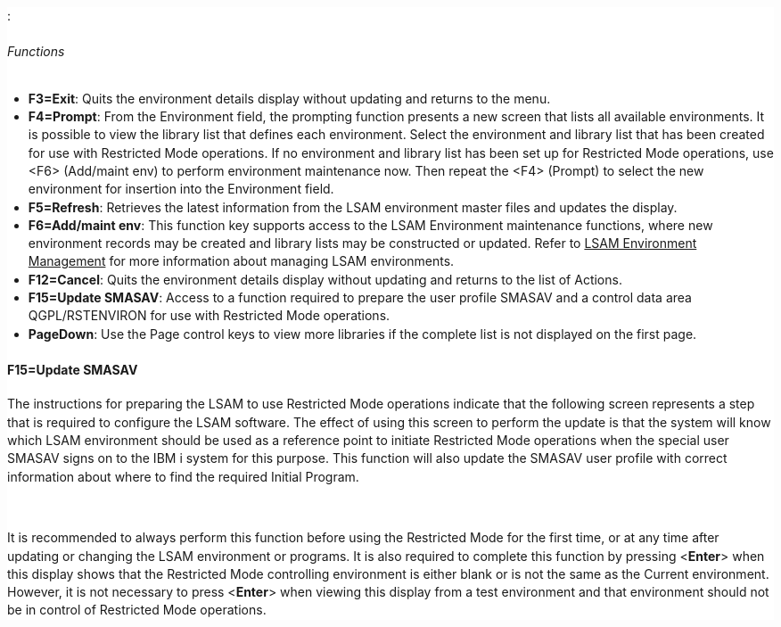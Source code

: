 :  

###### Functions

-   **F3=Exit**: Quits the environment details display without updating
    and returns to the menu.
-   **F4=Prompt**: From the Environment field, the prompting function
    presents a new screen that lists all available environments. It is
    possible to view the library list that defines each environment.
    Select the environment and library list that has been created for
    use with Restricted Mode operations. If no environment and library
    list has been set up for Restricted Mode operations, use \<F6\>
    (Add/maint env) to perform environment maintenance now. Then repeat
    the \<F4\> (Prompt) to select the new environment for insertion into
    the Environment field.
-   **F5=Refresh**: Retrieves the latest information from the LSAM
    environment master files and updates the display.
-   **F6=Add/maint env**: This function key supports access to the LSAM
    Environment maintenance functions, where new environment records may
    be created and library lists may be constructed or updated. Refer to
    [LSAM Environment     Management](LSAM-Environment-Management.md#top)
    for more information about managing LSAM environments.
-   **F12=Cancel**: Quits the environment details display without
    updating and returns to the list of Actions.
-   **F15=Update SMASAV**: Access to a function required to prepare the
    user profile SMASAV and a control data area QGPL/RSTENVIRON for use
    with Restricted Mode operations.
-   **PageDown**: Use the Page control keys to view more libraries if
    the complete list is not displayed on the first page.

#### F15=Update SMASAV

The instructions for preparing the LSAM to use Restricted Mode
operations indicate that the following screen represents a step that is
required to configure the LSAM software. The effect of using this screen
to perform the update is that the system will know which LSAM
environment should be used as a reference point to initiate Restricted
Mode operations when the special user SMASAV signs on to the IBM i
system for this purpose. This function will also update the SMASAV user
profile with correct information about where to find the required
Initial Program.

 

It is recommended to always perform this function before using the
Restricted Mode for the first time, or at any time after updating or
changing the LSAM environment or programs. It is also required to
complete this function by pressing \<**Enter**\> when this display shows
that the Restricted Mode controlling environment is either blank or is
not the same as the Current environment. However, it is not necessary to
press \<**Enter**\> when viewing this display from a test environment
and that environment should not be in control of Restricted Mode
operations.
